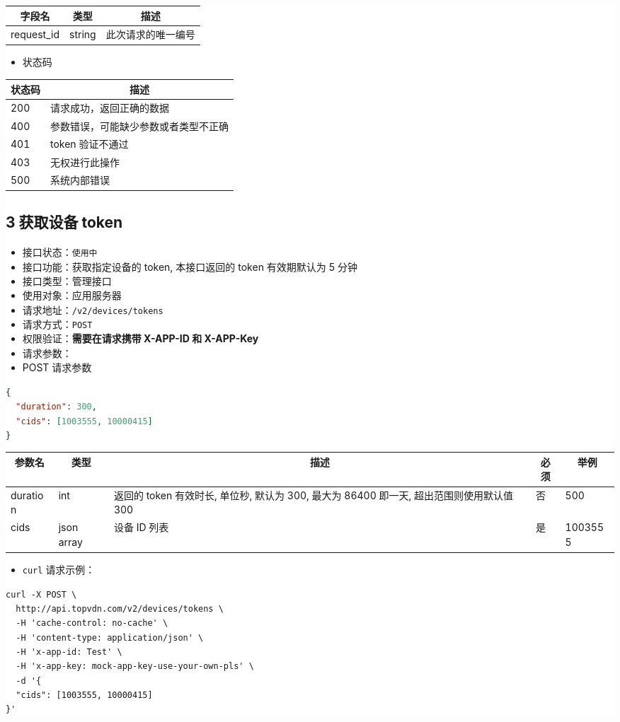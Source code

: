 | 字段名        | 类型     | 描述        |
| ---------- | ------ | --------- |
| request_id | string | 此次请求的唯一编号 |


* 状态码

| 状态码  | 描述                 |
| ---- | ------------------ |
| 200  | 请求成功，返回正确的数据       |
| 400  | 参数错误，可能缺少参数或者类型不正确 |
| 401  | token 验证不通过        |
| 403  | 无权进行此操作            |
| 500  | 系统内部错误             |

## 3 获取设备 token

- 接口状态：`使用中`
- 接口功能：获取指定设备的 token, 本接口返回的 token 有效期默认为 5 分钟
- 接口类型：管理接口
- 使用对象：应用服务器
- 请求地址：`/v2/devices/tokens`
- 请求方式：`POST`
- 权限验证：**需要在请求携带 X-APP-ID 和 X-APP-Key**
- 请求参数：
- POST 请求参数

```json
{
  "duration": 300,
  "cids": [1003555, 10000415]
}
```

| 参数名      | 类型         | 描述                                       | 必须   | 举例      |
| -------- | ---------- | ---------------------------------------- | ---- | ------- |
| duration | int        | 返回的 token 有效时长, 单位秒, 默认为 300, 最大为 86400 即一天, 超出范围则使用默认值 300 | 否    | 500     |
| cids     | json array | 设备 ID 列表                                 | 是    | 1003555 |

- `curl` 请求示例：

```
curl -X POST \
  http://api.topvdn.com/v2/devices/tokens \
  -H 'cache-control: no-cache' \
  -H 'content-type: application/json' \
  -H 'x-app-id: Test' \
  -H 'x-app-key: mock-app-key-use-your-own-pls' \
  -d '{
  "cids": [1003555, 10000415]
}'
```
